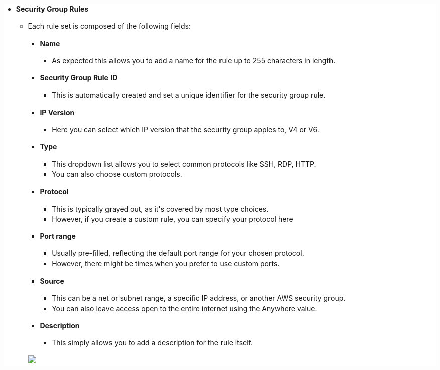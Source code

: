 - **Security Group Rules** 
    
    - Each rule set is composed of the following fields:
            
        - **Name**
            - As expected this allows you to add a name for the rule up to 255 characters in length.

        - **Security Group Rule ID**
            - This is automatically created and set a unique identifier for the security group rule.

        - **IP Version**
            - Here you can select which IP version that the security group apples to, V4 or V6.

        - **Type** 
            - This dropdown list allows you to select common protocols like SSH, RDP, HTTP. 
            - You can also choose custom protocols. 

        - **Protocol**
            - This is typically grayed out, as it's covered by most type choices. 
            - However, if you create a custom rule, you can specify your protocol here

        - **Port range**
            - Usually pre-filled, reflecting the default port range for your chosen protocol. 
            - However, there might be times when you prefer to use custom ports. 

        - **Source**
            - This can be a net or subnet range, a specific IP address, or another AWS security group. 
            - You can also leave access open to the entire internet using the Anywhere value. 

        - **Description**
            - This simply allows you to add a description for the rule itself.

        ![](/img/docs/screenshotofsamplesecuritygroup.png) 






